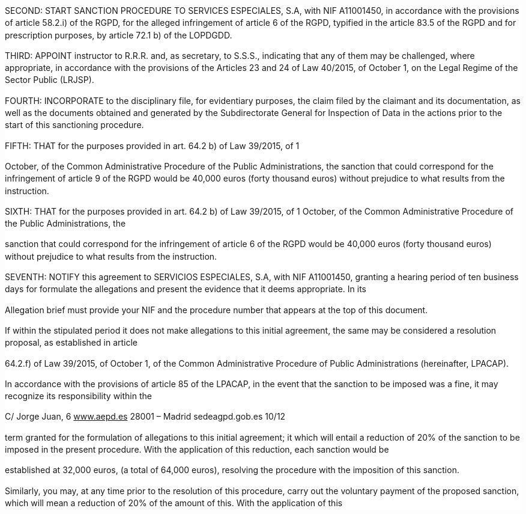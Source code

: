 SECOND: START SANCTION PROCEDURE TO SERVICES
ESPECIALES, S.A, with NIF A11001450, in accordance with the provisions of article
58.2.i) of the RGPD, for the alleged infringement of article 6 of the RGPD, typified in the
article 83.5 of the RGPD and for prescription purposes, by article 72.1 b) of the
LOPDGDD.

THIRD: APPOINT instructor to R.R.R. and, as secretary, to S.S.S., indicating that
any of them may be challenged, where appropriate, in accordance with the provisions of the
Articles 23 and 24 of Law 40/2015, of October 1, on the Legal Regime of the Sector
Public (LRJSP).

FOURTH: INCORPORATE to the disciplinary file, for evidentiary purposes, the
claim filed by the claimant and its documentation, as well as the
documents obtained and generated by the Subdirectorate General for Inspection of
Data in the actions prior to the start of this sanctioning procedure.

FIFTH: THAT for the purposes provided in art. 64.2 b) of Law 39/2015, of 1

October, of the Common Administrative Procedure of the Public Administrations, the
sanction that could correspond for the infringement of article 9 of the RGPD would be
40,000 euros (forty thousand euros) without prejudice to what results from the instruction.

SIXTH: THAT for the purposes provided in art. 64.2 b) of Law 39/2015, of 1
October, of the Common Administrative Procedure of the Public Administrations, the

sanction that could correspond for the infringement of article 6 of the RGPD would be
40,000 euros (forty thousand euros) without prejudice to what results from the instruction.

SEVENTH: NOTIFY this agreement to SERVICIOS ESPECIALES, S.A, with
NIF A11001450, granting a hearing period of ten business days for
formulate the allegations and present the evidence that it deems appropriate. In its

Allegation brief must provide your NIF and the procedure number that appears
at the top of this document.

If within the stipulated period it does not make allegations to this initial agreement, the same
may be considered a resolution proposal, as established in article

64.2.f) of Law 39/2015, of October 1, of the Common Administrative Procedure of
Public Administrations (hereinafter, LPACAP).

In accordance with the provisions of article 85 of the LPACAP, in the event that the
sanction to be imposed was a fine, it may recognize its responsibility within the

C/ Jorge Juan, 6 www.aepd.es
28001 – Madrid sedeagpd.gob.es 10/12

term granted for the formulation of allegations to this initial agreement; it
which will entail a reduction of 20% of the sanction to be imposed in
the present procedure. With the application of this reduction, each sanction would be

established at 32,000 euros, (a total of 64,000 euros), resolving the
procedure with the imposition of this sanction.

Similarly, you may, at any time prior to the resolution of this
procedure, carry out the voluntary payment of the proposed sanction, which
will mean a reduction of 20% of the amount of this. With the application of this
